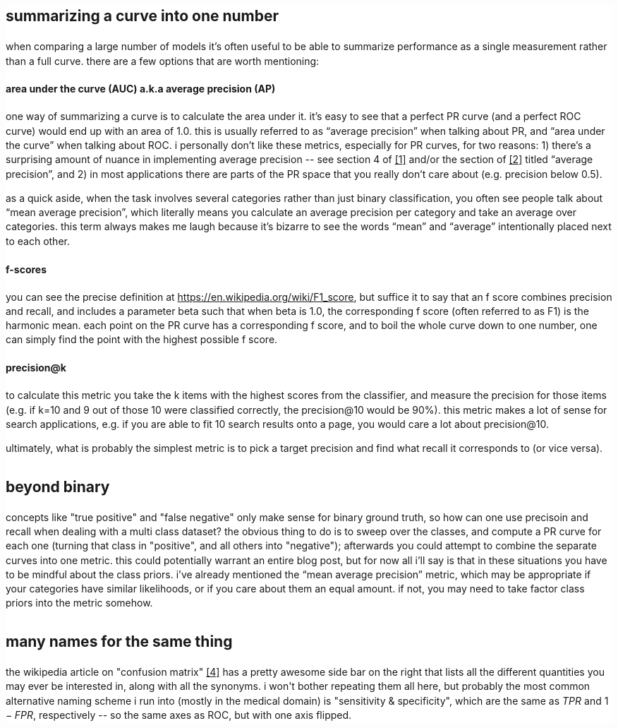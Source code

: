 
## summarizing a curve into one number
when comparing a large number of models it’s often useful to be able to summarize performance as a single measurement rather than a full curve.  there are a few options that are worth mentioning:

#### area under the curve (AUC) a.k.a average precision (AP)
one way of summarizing a curve is to calculate the area under it.  it’s easy to see that a perfect PR curve (and a perfect ROC curve) would end up with an area of 1.0.  this is usually referred to as “average precision” when talking about PR, and “area under the curve” when talking about ROC.  i personally don’t like these metrics, especially for PR curves, for two reasons: 1) there’s a surprising amount of nuance in implementing average precision -- see section 4 of [[1]](#[1]) and/or the section of [[2]](#[2]) titled “average precision”, and 2) in most applications there are parts of the PR space that you really don’t care about (e.g. precision below 0.5).

as a quick aside, when the task involves several categories rather than just binary classification, you often see people talk about “mean average precision”, which literally means you calculate an average precision per category and take an average over categories.  this term always makes me laugh because it’s bizarre to see the words “mean” and “average” intentionally placed next to each other.

#### f-scores
you can see the precise definition at https://en.wikipedia.org/wiki/F1_score, but suffice it to say that an f score combines precision and recall, and includes a parameter beta such that when beta is 1.0, the corresponding f score (often referred to as F1) is the harmonic mean.  each point on the PR curve has a corresponding f score, and to boil the whole curve down to one number, one can simply find the point with the highest possible f score.

#### precision@k
to calculate this metric you take the k items with the highest scores from the classifier, and measure the precision for those items (e.g. if k=10 and 9 out of those 10 were classified correctly, the precision@10 would be 90%).  this metric makes a lot of sense for search applications, e.g. if you are able to fit 10 search results onto a page, you would care a lot about precision@10.

ultimately, what is probably the simplest metric is to pick a target precision and find what recall it corresponds to (or vice versa).

## beyond binary

concepts like "true positive" and "false negative" only make sense for binary ground truth, so how can one use precisoin and recall when dealing with a multi class dataset?  the obvious thing to do is to sweep over the classes, and compute a PR curve for each one (turning that class in "positive", and all others into "negative"); afterwards you could attempt to combine the separate curves into one metric.  this could potentially warrant an entire blog post, but for now all i’ll say is that in these situations you have to be mindful about the class priors.  i’ve already mentioned the “mean average precision” metric, which may be appropriate if your categories have similar likelihoods, or if you care about them an equal amount.  if not, you may need to take factor class priors into the metric somehow.

## many names for the same thing
the wikipedia article on "confusion matrix" [[4]](#[4]) has a pretty awesome side bar on the right that lists all the different quantities you may ever be interested in, along with all the synonyms.  i won't bother repeating them all here, but probably the most common alternative naming scheme i run into (mostly in the medical domain) is "sensitivity & specificity", which are the same as $TPR$ and $1-FPR$, respectively -- so the same axes as ROC, but with one axis flipped.
